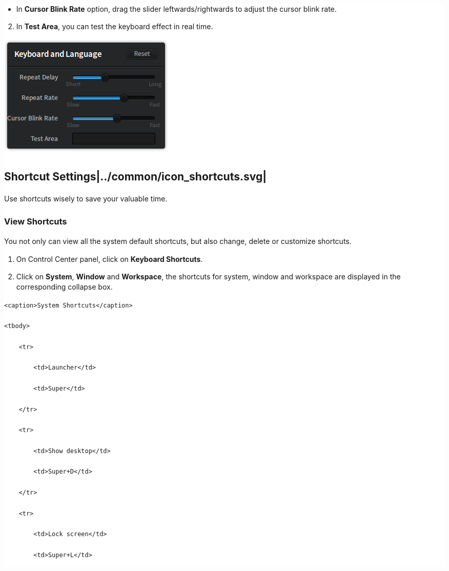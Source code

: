    - In **Cursor Blink Rate** option, drag the slider leftwards/rightwards to adjust the cursor blink rate.

2. In **Test Area**, you can test the keyboard effect in real time.

 ![0|keyboardset](png/keyboardset.png)

## Shortcut Settings|../common/icon_shortcuts.svg|

Use shortcuts wisely to save your valuable time.

### View Shortcuts

You not only can view all the system default shortcuts, but also change, delete or customize shortcuts.

1. On Control Center panel, click on **Keyboard Shortcuts**.

2. Click on **System**, **Window** and **Workspace**, the shortcuts for system, window and workspace are displayed in the corresponding collapse box.

<table class="block1">

    <caption>System Shortcuts</caption>

    <tbody>

        <tr>

            <td>Launcher</td>

            <td>Super</td>

        </tr>

        <tr>

            <td>Show desktop</td>

            <td>Super+D</td>

        </tr>

        <tr>

            <td>Lock screen</td>

            <td>Super+L</td>
